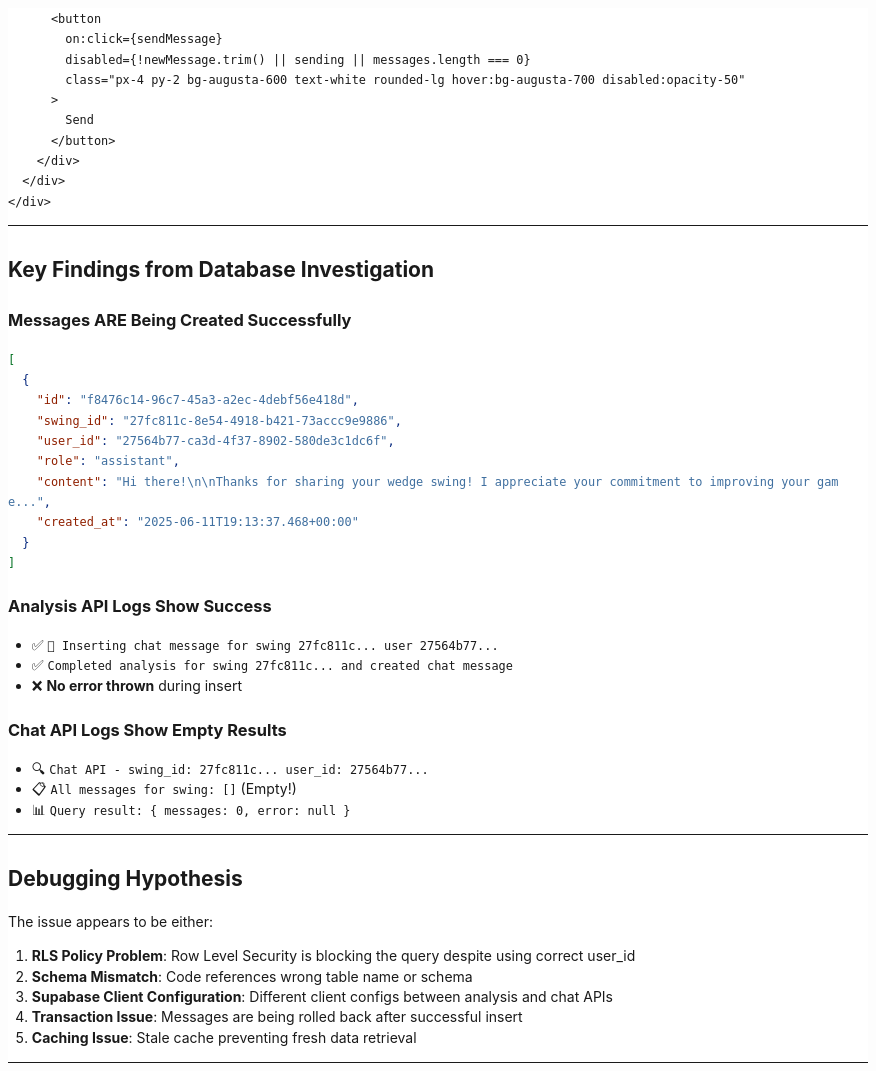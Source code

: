 ```svelte
      <button
        on:click={sendMessage}
        disabled={!newMessage.trim() || sending || messages.length === 0}
        class="px-4 py-2 bg-augusta-600 text-white rounded-lg hover:bg-augusta-700 disabled:opacity-50"
      >
        Send
      </button>
    </div>
  </div>
</div>
```

---

## Key Findings from Database Investigation

### Messages ARE Being Created Successfully
```json
[
  {
    "id": "f8476c14-96c7-45a3-a2ec-4debf56e418d",
    "swing_id": "27fc811c-8e54-4918-b421-73accc9e9886",
    "user_id": "27564b77-ca3d-4f37-8902-580de3c1dc6f", 
    "role": "assistant",
    "content": "Hi there!\n\nThanks for sharing your wedge swing! I appreciate your commitment to improving your game...",
    "created_at": "2025-06-11T19:13:37.468+00:00"
  }
]
```

### Analysis API Logs Show Success
- ✅ `💬 Inserting chat message for swing 27fc811c... user 27564b77...`
- ✅ `Completed analysis for swing 27fc811c... and created chat message`
- ❌ **No error thrown** during insert

### Chat API Logs Show Empty Results  
- 🔍 `Chat API - swing_id: 27fc811c... user_id: 27564b77...`
- 📋 `All messages for swing: []` (Empty!)  
- 📊 `Query result: { messages: 0, error: null }`

---

## Debugging Hypothesis

The issue appears to be either:

1. **RLS Policy Problem**: Row Level Security is blocking the query despite using correct user_id
2. **Schema Mismatch**: Code references wrong table name or schema
3. **Supabase Client Configuration**: Different client configs between analysis and chat APIs
4. **Transaction Issue**: Messages are being rolled back after successful insert
5. **Caching Issue**: Stale cache preventing fresh data retrieval

---
